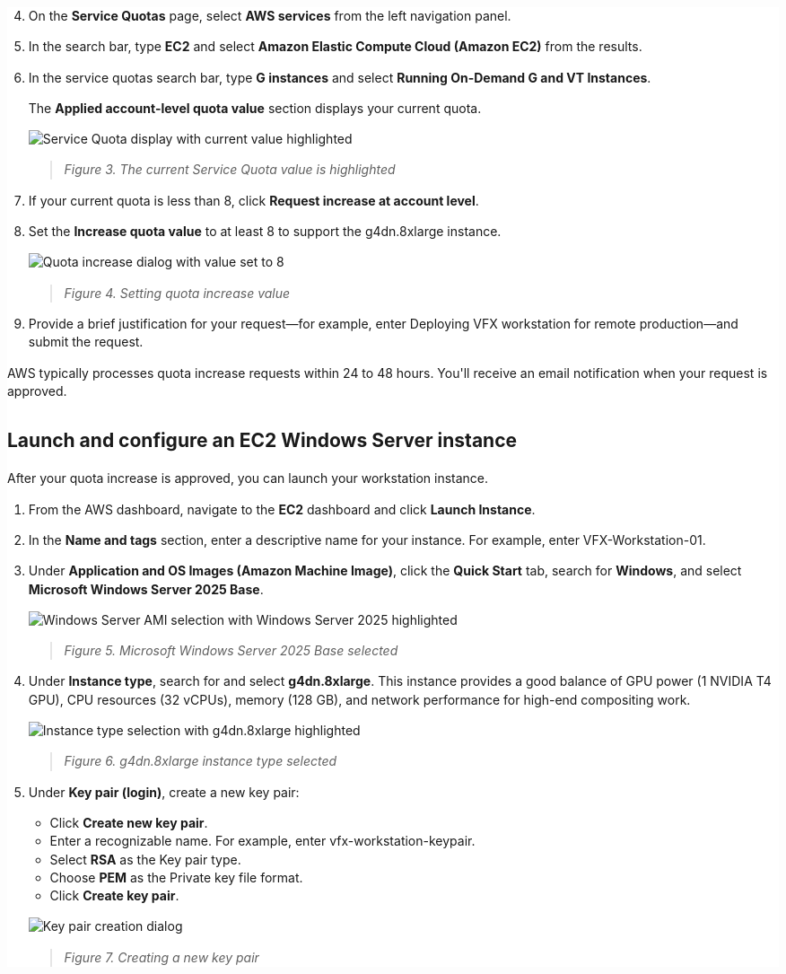 4. On the **Service Quotas** page, select **AWS services** from the left navigation panel.

5. In the search bar, type **EC2** and select **Amazon Elastic Compute Cloud (Amazon EC2)** from the results.

6. In the service quotas search bar, type **G instances** and select **Running On-Demand G and VT Instances**.

   The **Applied account-level quota value** section displays your current quota.

   ![Service Quota display with current value highlighted](../images/f3_service_quota_hl.png)
   > *Figure 3. The current Service Quota value is highlighted*

7. If your current quota is less than 8, click **Request increase at account level**.

8. Set the **Increase quota value** to at least 8 to support the g4dn.8xlarge instance.

   ![Quota increase dialog with value set to 8](../images/f4_set_new_quota_hl.png)
   > *Figure 4. Setting quota increase value*

9. Provide a brief justification for your request—for example, enter Deploying VFX workstation for remote production—and submit the request.

AWS typically processes quota increase requests within 24 to 48 hours. You'll receive an email notification when your request is approved.

## Launch and configure an EC2 Windows Server instance

After your quota increase is approved, you can launch your workstation instance.

1. From the AWS dashboard, navigate to the **EC2** dashboard and click **Launch Instance**.

2. In the **Name and tags** section, enter a descriptive name for your instance. For example, enter VFX-Workstation-01.

3. Under **Application and OS Images (Amazon Machine Image)**, click the **Quick Start** tab, search for **Windows**, and select **Microsoft Windows Server 2025 Base**.

   ![Windows Server AMI selection with Windows Server 2025 highlighted](../images/f5_select_win_hl.png)
   > *Figure 5. Microsoft Windows Server 2025 Base selected*

4. Under **Instance type**, search for and select **g4dn.8xlarge**. This instance provides a good balance of GPU power (1 NVIDIA T4 GPU), CPU resources (32 vCPUs), memory (128 GB), and network performance for high-end compositing work.

   ![Instance type selection with g4dn.8xlarge highlighted](../images/f6_instance_type.png)
   > *Figure 6. g4dn.8xlarge instance type selected*

5. Under **Key pair (login)**, create a new key pair:

   - Click **Create new key pair**.
   - Enter a recognizable name. For example, enter vfx-workstation-keypair.
   - Select **RSA** as the Key pair type.
   - Choose **PEM** as the Private key file format.
   - Click **Create key pair**.

   ![Key pair creation dialog](../images/f7_create_key_pairs.png)
   > *Figure 7. Creating a new key pair*
